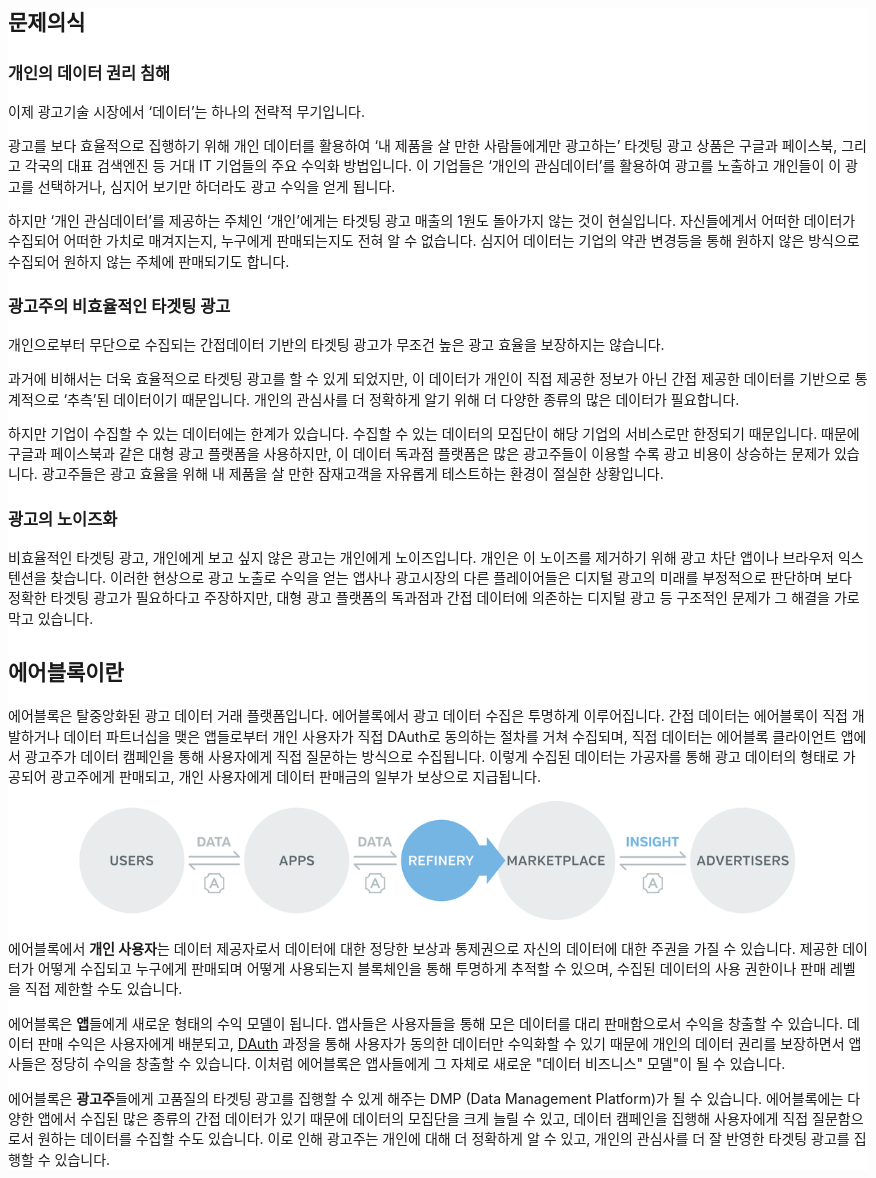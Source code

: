 
## 문제의식

### 개인의 데이터 권리 침해

이제 광고기술 시장에서 ‘데이터’는 하나의 전략적 무기입니다.

광고를 보다 효율적으로 집행하기 위해 개인 데이터를 활용하여 ‘내 제품을 살 만한 사람들에게만 광고하는’ 타겟팅 광고 상품은 구글과 페이스북, 그리고 각국의 대표 검색엔진 등 거대 IT 기업들의 주요 수익화 방법입니다. 이 기업들은 ‘개인의 관심데이터’를 활용하여 광고를 노출하고 개인들이 이 광고를 선택하거나, 심지어 보기만 하더라도 광고 수익을 얻게 됩니다.

하지만 ‘개인 관심데이터’를 제공하는 주체인 ‘개인’에게는 타겟팅 광고 매출의 1원도 돌아가지 않는 것이 현실입니다. 자신들에게서 어떠한 데이터가 수집되어 어떠한 가치로 매겨지는지, 누구에게 판매되는지도 전혀 알 수 없습니다. 심지어 데이터는 기업의 약관 변경등을 통해 원하지 않은 방식으로 수집되어 원하지 않는 주체에 판매되기도 합니다.

### 광고주의 비효율적인 타겟팅 광고 

개인으로부터 무단으로 수집되는 간접데이터 기반의 타겟팅 광고가 무조건 높은 광고 효율을 보장하지는 않습니다.

과거에 비해서는 더욱 효율적으로 타겟팅 광고를 할 수 있게 되었지만, 이 데이터가 개인이 직접 제공한 정보가 아닌 간접 제공한 데이터를 기반으로 통계적으로 ‘추측’된 데이터이기 때문입니다.  개인의 관심사를 더 정확하게 알기 위해 더 다양한 종류의 많은 데이터가 필요합니다.

하지만 기업이 수집할 수 있는 데이터에는 한계가 있습니다. 수집할 수 있는 데이터의 모집단이 해당 기업의 서비스로만 한정되기 때문입니다. 때문에 구글과 페이스북과 같은 대형 광고 플랫폼을 사용하지만, 이 데이터 독과점 플랫폼은 많은 광고주들이 이용할 수록 광고 비용이 상승하는 문제가 있습니다. 광고주들은 광고 효율을 위해 내 제품을 살 만한 잠재고객을 자유롭게 테스트하는 환경이 절실한 상황입니다.


### 광고의 노이즈화
비효율적인 타겟팅 광고, 개인에게 보고 싶지 않은 광고는 개인에게 노이즈입니다. 개인은 이 노이즈를 제거하기 위해 광고 차단 앱이나 브라우저 익스텐션을 찾습니다. 이러한 현상으로 광고 노출로 수익을 얻는 앱사나 광고시장의 다른 플레이어들은 디지털 광고의 미래를 부정적으로 판단하며 보다 정확한 타겟팅 광고가 필요하다고 주장하지만, 대형 광고 플랫폼의 독과점과 간접 데이터에 의존하는 디지털 광고 등 구조적인 문제가 그 해결을 가로막고 있습니다.

## 에어블록이란

에어블록은 탈중앙화된 광고 데이터 거래 플랫폼입니다. 에어블록에서 광고 데이터 수집은 투명하게 이루어집니다. 간접 데이터는 에어블록이 직접 개발하거나 데이터 파트너십을 맺은 앱들로부터 개인 사용자가 직접 DAuth로 동의하는 절차를 거쳐 수집되며, 직접 데이터는 에어블록 클라이언트 앱에서 광고주가 데이터 캠페인을 통해 사용자에게 직접 질문하는 방식으로 수집됩니다. 이렇게 수집된 데이터는 가공자를 통해 광고 데이터의 형태로 가공되어 광고주에게 판매되고, 개인 사용자에게 데이터 판매금의 일부가 보상으로 지급됩니다.

<p align="center"><img src="./assets/ecosystem-horizontal.png" width=720></p>

에어블록에서 **개인 사용자**는 데이터 제공자로서 데이터에 대한 정당한 보상과 통제권으로 자신의 데이터에 대한 주권을 가질 수 있습니다. 제공한 데이터가 어떻게 수집되고 누구에게 판매되며 어떻게 사용되는지 블록체인을 통해 투명하게 추적할 수 있으며, 수집된 데이터의 사용 권한이나 판매 레벨을 직접 제한할 수도 있습니다.

에어블록은 **앱**들에게 새로운 형태의 수익 모델이 됩니다. 앱사들은 사용자들을 통해 모은 데이터를 대리 판매함으로서 수익을 창출할 수 있습니다. 데이터 판매 수익은 사용자에게 배분되고, [DAuth](#dauth) 과정을 통해 사용자가 동의한 데이터만 수익화할 수 있기 때문에 개인의 데이터 권리를 보장하면서 앱사들은 정당히 수익을 창출할 수 있습니다. 이처럼 에어블록은 앱사들에게 그 자체로 새로운 "데이터 비즈니스" 모델"이 될 수 있습니다.

에어블록은 **광고주**들에게 고품질의 타겟팅 광고를 집행할 수 있게 해주는 DMP (Data Management Platform)가 될 수 있습니다. 에어블록에는 다양한 앱에서 수집된 많은 종류의 간접 데이터가 있기 때문에 데이터의 모집단을 크게 늘릴 수 있고, 데이터 캠페인을 집행해 사용자에게 직접 질문함으로서 원하는 데이터를 수집할 수도 있습니다. 이로 인해 광고주는 개인에 대해 더 정확하게 알 수 있고, 개인의 관심사를 더 잘 반영한 타겟팅 광고를 집행할 수 있습니다.
